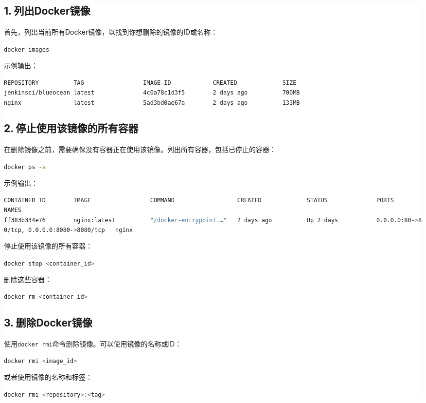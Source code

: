 

## 1. 列出Docker镜像

首先，列出当前所有Docker镜像，以找到你想删除的镜像的ID或名称：

```sh
docker images
```

示例输出：

```sh
REPOSITORY          TAG                 IMAGE ID            CREATED             SIZE
jenkinsci/blueocean latest              4c0a78c1d3f5        2 days ago          700MB
nginx               latest              5ad3bd0ae67a        2 days ago          133MB
```

## 2. 停止使用该镜像的所有容器

在删除镜像之前，需要确保没有容器正在使用该镜像。列出所有容器，包括已停止的容器：

```sh
docker ps -a
```

示例输出：

```sh
CONTAINER ID        IMAGE                 COMMAND                  CREATED             STATUS              PORTS                    NAMES
ff383b334e76        nginx:latest          "/docker-entrypoint.…"   2 days ago          Up 2 days           0.0.0.0:80->80/tcp, 0.0.0.0:8080->8080/tcp   nginx
```

停止使用该镜像的所有容器：

```sh
docker stop <container_id>
```

删除这些容器：

```sh
docker rm <container_id>
```

## 3. 删除Docker镜像

使用`docker rmi`命令删除镜像。可以使用镜像的名称或ID：

```sh
docker rmi <image_id>
```

或者使用镜像的名称和标签：

```sh
docker rmi <repository>:<tag>
```
